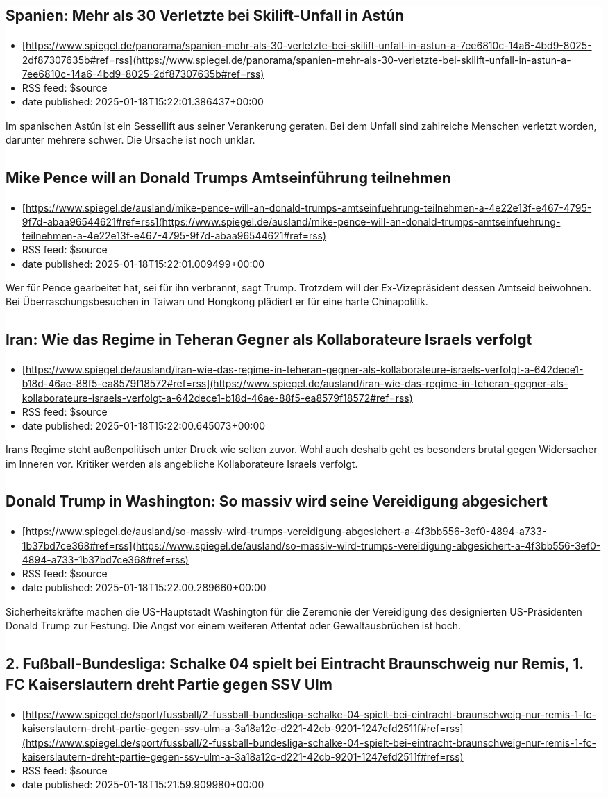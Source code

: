 ## Spanien: Mehr als 30 Verletzte bei Skilift-Unfall in Astún
 - [https://www.spiegel.de/panorama/spanien-mehr-als-30-verletzte-bei-skilift-unfall-in-astun-a-7ee6810c-14a6-4bd9-8025-2df87307635b#ref=rss](https://www.spiegel.de/panorama/spanien-mehr-als-30-verletzte-bei-skilift-unfall-in-astun-a-7ee6810c-14a6-4bd9-8025-2df87307635b#ref=rss)
 - RSS feed: $source
 - date published: 2025-01-18T15:22:01.386437+00:00

Im spanischen Astún ist ein Sessellift aus seiner Verankerung geraten. Bei dem Unfall sind zahlreiche Menschen verletzt worden, darunter mehrere schwer. Die Ursache ist noch unklar.

## Mike Pence will an Donald Trumps Amtseinführung teilnehmen
 - [https://www.spiegel.de/ausland/mike-pence-will-an-donald-trumps-amtseinfuehrung-teilnehmen-a-4e22e13f-e467-4795-9f7d-abaa96544621#ref=rss](https://www.spiegel.de/ausland/mike-pence-will-an-donald-trumps-amtseinfuehrung-teilnehmen-a-4e22e13f-e467-4795-9f7d-abaa96544621#ref=rss)
 - RSS feed: $source
 - date published: 2025-01-18T15:22:01.009499+00:00

Wer für Pence gearbeitet hat, sei für ihn verbrannt, sagt Trump. Trotzdem will der Ex-Vizepräsident dessen Amtseid beiwohnen. Bei Überraschungsbesuchen in Taiwan und Hongkong plädiert er für eine harte Chinapolitik.

## Iran: Wie das Regime in Teheran Gegner als Kollaborateure Israels verfolgt
 - [https://www.spiegel.de/ausland/iran-wie-das-regime-in-teheran-gegner-als-kollaborateure-israels-verfolgt-a-642dece1-b18d-46ae-88f5-ea8579f18572#ref=rss](https://www.spiegel.de/ausland/iran-wie-das-regime-in-teheran-gegner-als-kollaborateure-israels-verfolgt-a-642dece1-b18d-46ae-88f5-ea8579f18572#ref=rss)
 - RSS feed: $source
 - date published: 2025-01-18T15:22:00.645073+00:00

Irans Regime steht außenpolitisch unter Druck wie selten zuvor. Wohl auch deshalb geht es besonders brutal gegen Widersacher im Inneren vor. Kritiker werden als angebliche Kollaborateure Israels verfolgt.

## Donald Trump in Washington: So massiv wird seine Vereidigung abgesichert
 - [https://www.spiegel.de/ausland/so-massiv-wird-trumps-vereidigung-abgesichert-a-4f3bb556-3ef0-4894-a733-1b37bd7ce368#ref=rss](https://www.spiegel.de/ausland/so-massiv-wird-trumps-vereidigung-abgesichert-a-4f3bb556-3ef0-4894-a733-1b37bd7ce368#ref=rss)
 - RSS feed: $source
 - date published: 2025-01-18T15:22:00.289660+00:00

Sicherheitskräfte machen die US-Hauptstadt Washington für die Zeremonie der Vereidigung des designierten US-Präsidenten Donald Trump zur Festung. Die Angst vor einem weiteren Attentat oder Gewaltausbrüchen ist hoch.

## 2. Fußball-Bundesliga: Schalke 04 spielt bei Eintracht Braunschweig nur Remis, 1. FC Kaiserslautern dreht Partie gegen SSV Ulm
 - [https://www.spiegel.de/sport/fussball/2-fussball-bundesliga-schalke-04-spielt-bei-eintracht-braunschweig-nur-remis-1-fc-kaiserslautern-dreht-partie-gegen-ssv-ulm-a-3a18a12c-d221-42cb-9201-1247efd2511f#ref=rss](https://www.spiegel.de/sport/fussball/2-fussball-bundesliga-schalke-04-spielt-bei-eintracht-braunschweig-nur-remis-1-fc-kaiserslautern-dreht-partie-gegen-ssv-ulm-a-3a18a12c-d221-42cb-9201-1247efd2511f#ref=rss)
 - RSS feed: $source
 - date published: 2025-01-18T15:21:59.909980+00:00
